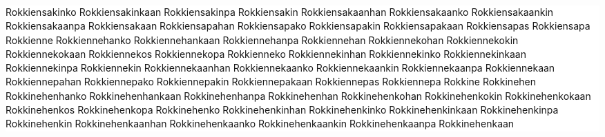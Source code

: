 Rokkiensakinko
Rokkiensakinkaan
Rokkiensakinpa
Rokkiensakin
Rokkiensakaanhan
Rokkiensakaanko
Rokkiensakaankin
Rokkiensakaanpa
Rokkiensakaan
Rokkiensapahan
Rokkiensapako
Rokkiensapakin
Rokkiensapakaan
Rokkiensapas
Rokkiensapa
Rokkienne
Rokkiennehanko
Rokkiennehankaan
Rokkiennehanpa
Rokkiennehan
Rokkiennekohan
Rokkiennekokin
Rokkiennekokaan
Rokkiennekos
Rokkiennekopa
Rokkienneko
Rokkiennekinhan
Rokkiennekinko
Rokkiennekinkaan
Rokkiennekinpa
Rokkiennekin
Rokkiennekaanhan
Rokkiennekaanko
Rokkiennekaankin
Rokkiennekaanpa
Rokkiennekaan
Rokkiennepahan
Rokkiennepako
Rokkiennepakin
Rokkiennepakaan
Rokkiennepas
Rokkiennepa
Rokkine
Rokkinehen
Rokkinehenhanko
Rokkinehenhankaan
Rokkinehenhanpa
Rokkinehenhan
Rokkinehenkohan
Rokkinehenkokin
Rokkinehenkokaan
Rokkinehenkos
Rokkinehenkopa
Rokkinehenko
Rokkinehenkinhan
Rokkinehenkinko
Rokkinehenkinkaan
Rokkinehenkinpa
Rokkinehenkin
Rokkinehenkaanhan
Rokkinehenkaanko
Rokkinehenkaankin
Rokkinehenkaanpa
Rokkinehenkaan